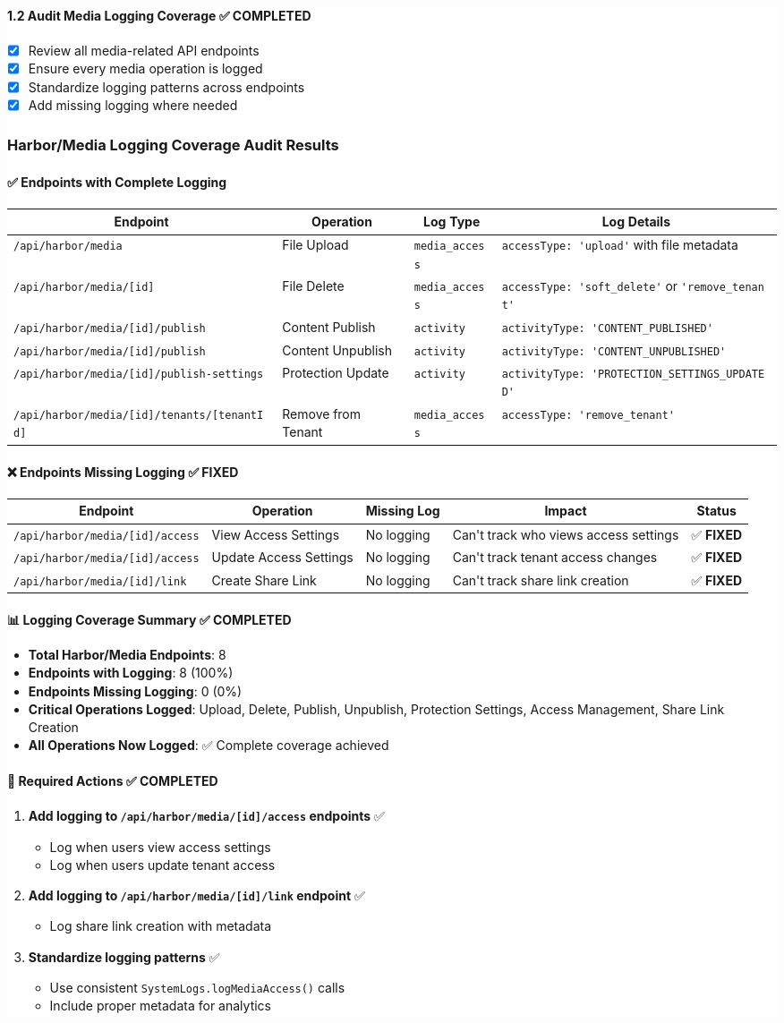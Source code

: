 #### 1.2 Audit Media Logging Coverage ✅ COMPLETED
- [x] Review all media-related API endpoints
- [x] Ensure every media operation is logged
- [x] Standardize logging patterns across endpoints
- [x] Add missing logging where needed

### Harbor/Media Logging Coverage Audit Results

#### ✅ **Endpoints with Complete Logging**

| Endpoint | Operation | Log Type | Log Details |
|----------|-----------|----------|-------------|
| `/api/harbor/media` | File Upload | `media_access` | `accessType: 'upload'` with file metadata |
| `/api/harbor/media/[id]` | File Delete | `media_access` | `accessType: 'soft_delete'` or `'remove_tenant'` |
| `/api/harbor/media/[id]/publish` | Content Publish | `activity` | `activityType: 'CONTENT_PUBLISHED'` |
| `/api/harbor/media/[id]/publish` | Content Unpublish | `activity` | `activityType: 'CONTENT_UNPUBLISHED'` |
| `/api/harbor/media/[id]/publish-settings` | Protection Update | `activity` | `activityType: 'PROTECTION_SETTINGS_UPDATED'` |
| `/api/harbor/media/[id]/tenants/[tenantId]` | Remove from Tenant | `media_access` | `accessType: 'remove_tenant'` |

#### ❌ **Endpoints Missing Logging** ✅ FIXED

| Endpoint | Operation | Missing Log | Impact | Status |
|----------|-----------|-------------|---------|---------|
| `/api/harbor/media/[id]/access` | View Access Settings | No logging | Can't track who views access settings | ✅ **FIXED** |
| `/api/harbor/media/[id]/access` | Update Access Settings | No logging | Can't track tenant access changes | ✅ **FIXED** |
| `/api/harbor/media/[id]/link` | Create Share Link | No logging | Can't track share link creation | ✅ **FIXED** |

#### 📊 **Logging Coverage Summary** ✅ COMPLETED

- **Total Harbor/Media Endpoints**: 8
- **Endpoints with Logging**: 8 (100%)
- **Endpoints Missing Logging**: 0 (0%)
- **Critical Operations Logged**: Upload, Delete, Publish, Unpublish, Protection Settings, Access Management, Share Link Creation
- **All Operations Now Logged**: ✅ Complete coverage achieved

#### 🔧 **Required Actions** ✅ COMPLETED

1. **Add logging to `/api/harbor/media/[id]/access` endpoints** ✅
   - Log when users view access settings
   - Log when users update tenant access

2. **Add logging to `/api/harbor/media/[id]/link` endpoint** ✅
   - Log share link creation with metadata

3. **Standardize logging patterns** ✅
   - Use consistent `SystemLogs.logMediaAccess()` calls
   - Include proper metadata for analytics
